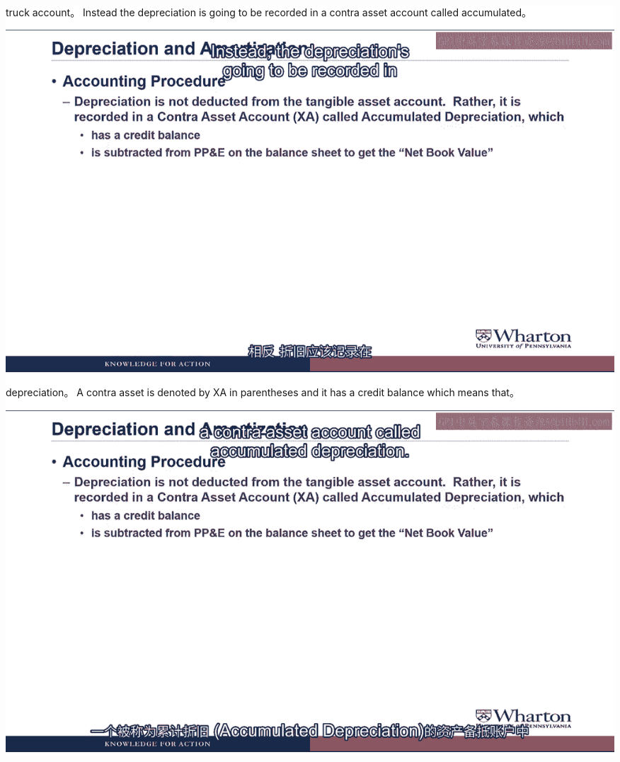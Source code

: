  truck account。 Instead the depreciation is going to be recorded in a contra asset account called accumulated。



![](img/c6b64935c36d679cb117f98ed3be4c68_175.png)

 depreciation。 A contra asset is denoted by XA in parentheses and it has a credit balance which means that。



![](img/c6b64935c36d679cb117f98ed3be4c68_177.png)
